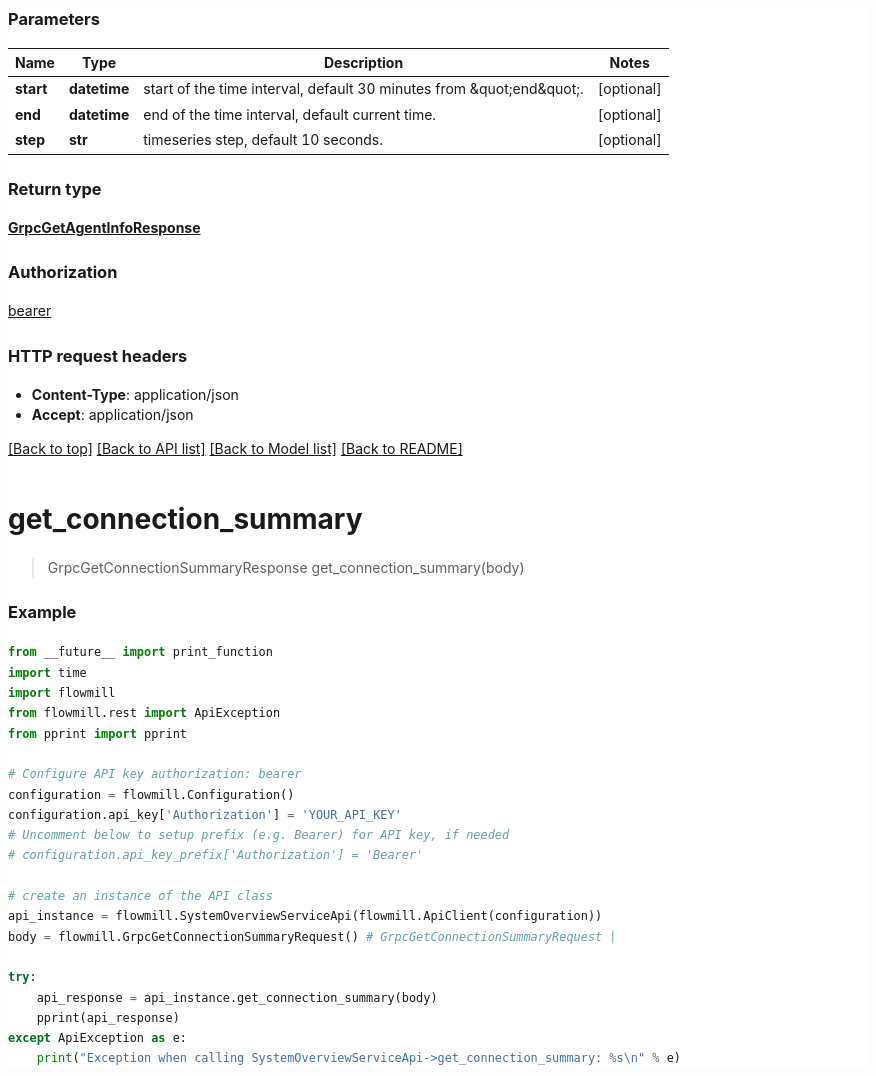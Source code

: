 ### Parameters

Name | Type | Description  | Notes
------------- | ------------- | ------------- | -------------
 **start** | **datetime**| start of the time interval, default 30 minutes from \&quot;end\&quot;. | [optional] 
 **end** | **datetime**| end of the time interval, default current time. | [optional] 
 **step** | **str**| timeseries step, default 10 seconds. | [optional] 

### Return type

[**GrpcGetAgentInfoResponse**](GrpcGetAgentInfoResponse.md)

### Authorization

[bearer](../README.md#bearer)

### HTTP request headers

 - **Content-Type**: application/json
 - **Accept**: application/json

[[Back to top]](#) [[Back to API list]](../README.md#documentation-for-api-endpoints) [[Back to Model list]](../README.md#documentation-for-models) [[Back to README]](../README.md)

# **get_connection_summary**
> GrpcGetConnectionSummaryResponse get_connection_summary(body)



### Example
```python
from __future__ import print_function
import time
import flowmill
from flowmill.rest import ApiException
from pprint import pprint

# Configure API key authorization: bearer
configuration = flowmill.Configuration()
configuration.api_key['Authorization'] = 'YOUR_API_KEY'
# Uncomment below to setup prefix (e.g. Bearer) for API key, if needed
# configuration.api_key_prefix['Authorization'] = 'Bearer'

# create an instance of the API class
api_instance = flowmill.SystemOverviewServiceApi(flowmill.ApiClient(configuration))
body = flowmill.GrpcGetConnectionSummaryRequest() # GrpcGetConnectionSummaryRequest | 

try:
    api_response = api_instance.get_connection_summary(body)
    pprint(api_response)
except ApiException as e:
    print("Exception when calling SystemOverviewServiceApi->get_connection_summary: %s\n" % e)
```
